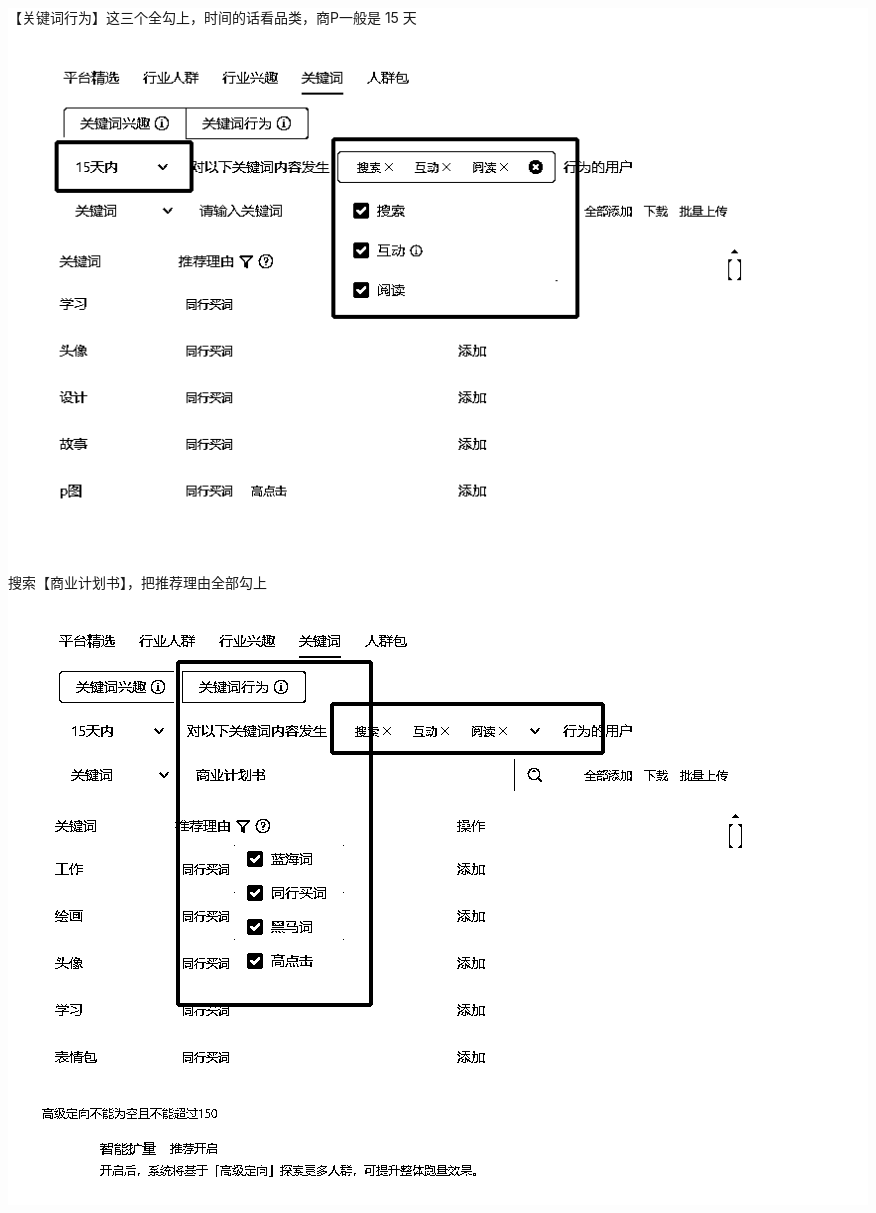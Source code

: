 【关键词行为】这三个全勾上，时间的话看品类，商P一般是 15 天

![](img/a9fdb6f46eb07119114d019b6023e5e0.png)

搜索【商业计划书】，把推荐理由全部勾上

![](img/a5d92b072ef5ef8980bcbf0a5124c238.png)
